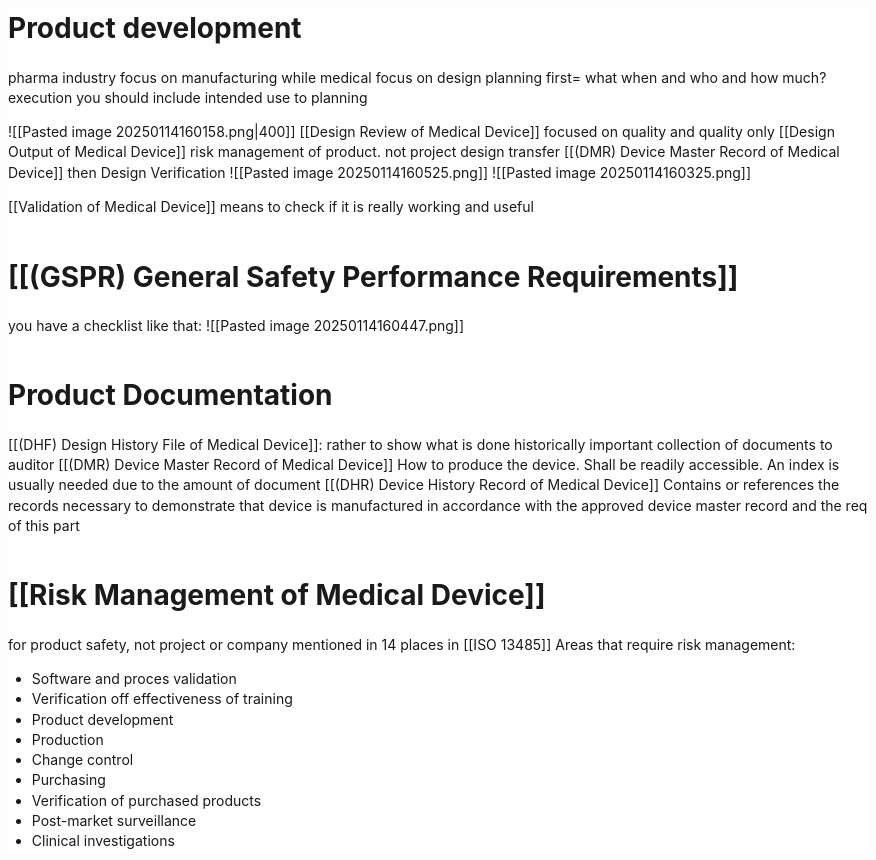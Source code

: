 # Product development
pharma industry focus on manufacturing while medical focus on design
planning first= what when and who and how much?
execution
you should include intended use to planning

![[Pasted image 20250114160158.png|400]]
[[Design Review of Medical Device]] focused on quality and quality only
[[Design Output of Medical Device]]
risk management of product. not project
design transfer
[[(DMR) Device Master Record of Medical Device]]
then Design Verification
![[Pasted image 20250114160525.png]]
![[Pasted image 20250114160325.png]]

[[Validation of Medical Device]]  means to check if it is really working and useful

# [[(GSPR) General Safety Performance Requirements]]
you have a checklist like that:
![[Pasted image 20250114160447.png]]

# Product Documentation
[[(DHF) Design History File of Medical Device]]: rather to show what is done historically
	important collection of documents to auditor
[[(DMR) Device Master Record of Medical Device]]
	How to produce the device. Shall be readily accessible. An index is usually needed due to the amount of document
[[(DHR) Device History Record of Medical Device]]
	Contains or references the records necessary to demonstrate that device is manufactured in accordance with the approved device master record and the req of this part

# [[Risk Management of Medical Device]]
for product safety, not project or company
mentioned in 14 places in [[ISO 13485]]
Areas that require risk management:
* Software and proces validation
* Verification off effectiveness of training
* Product development
* Production
* Change control
* Purchasing
* Verification of purchased products
* Post-market surveillance
* Clinical investigations
